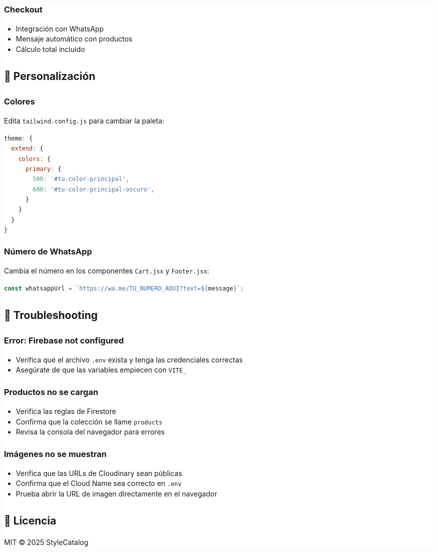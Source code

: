 ### Checkout
- Integración con WhatsApp
- Mensaje automático con productos
- Cálculo total incluido

## 🎨 Personalización

### Colores
Edita `tailwind.config.js` para cambiar la paleta:

```javascript
theme: {
  extend: {
    colors: {
      primary: {
        500: '#tu-color-principal',
        600: '#tu-color-principal-oscuro',
      }
    }
  }
}
```

### Número de WhatsApp
Cambia el número en los componentes `Cart.jsx` y `Footer.jsx`:

```javascript
const whatsappUrl = `https://wa.me/TU_NUMERO_AQUI?text=${message}`;
```

## 🐛 Troubleshooting

### Error: Firebase not configured
- Verifica que el archivo `.env` exista y tenga las credenciales correctas
- Asegúrate de que las variables empiecen con `VITE_`

### Productos no se cargan
- Verifica las reglas de Firestore
- Confirma que la colección se llame `products`
- Revisa la consola del navegador para errores

### Imágenes no se muestran
- Verifica que las URLs de Cloudinary sean públicas
- Confirma que el Cloud Name sea correcto en `.env`
- Prueba abrir la URL de imagen directamente en el navegador

## 📄 Licencia

MIT © 2025 StyleCatalog
